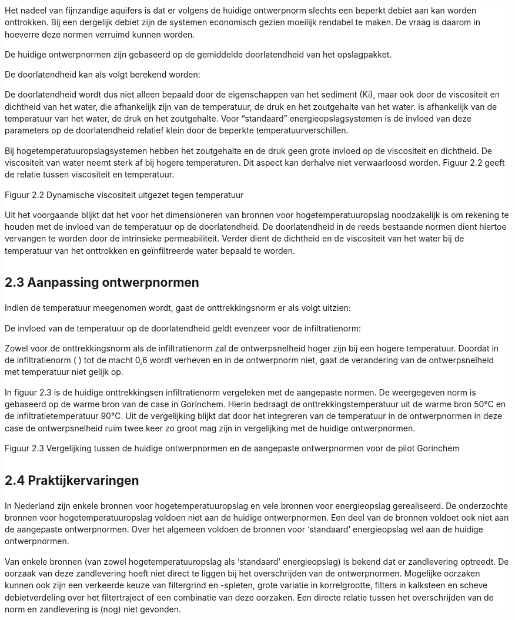  Het nadeel van fijnzandige aquifers is dat er volgens de huidige ontwerpnorm slechts een beperkt debiet aan kan worden onttrokken. Bij een dergelijk debiet zijn de systemen economisch gezien moeilijk rendabel te maken. De vraag is daarom in hoeverre deze normen verruimd kunnen worden. 

 De huidige ontwerpnormen zijn gebaseerd op de gemiddelde doorlatendheid van het opslagpakket. 


De doorlatendheid kan als volgt berekend worden: 

De doorlatendheid wordt dus niet alleen bepaald door de eigenschappen van het sediment (Ki), maar ook door de viscositeit en dichtheid van het water, die afhankelijk zijn van de temperatuur, de druk en het zoutgehalte van het water. is afhankelijk van de temperatuur van het water, de druk en het zoutgehalte. Voor “standaard” energieopslagsystemen is de invloed van deze parameters op de doorlatendheid relatief klein door de beperkte temperatuurverschillen. 

Bij hogetemperatuuropslagsystemen hebben het zoutgehalte en de druk geen grote invloed op de viscositeit en dichtheid. De viscositeit van water neemt sterk af bij hogere temperaturen. Dit aspect kan derhalve niet verwaarloosd worden. Figuur 2.2 geeft de relatie tussen viscositeit en temperatuur. 

Figuur 2.2 Dynamische viscositeit uitgezet tegen temperatuur 

Uit het voorgaande blijkt dat het voor het dimensioneren van bronnen voor hogetemperatuuropslag noodzakelijk is om rekening te houden met de invloed van de temperatuur op de doorlatendheid. De doorlatendheid in de reeds bestaande normen dient hiertoe vervangen te worden door de intrinsieke permeabiliteit. Verder dient de dichtheid en de viscositeit van het water bij de temperatuur van het onttrokken en geïnfiltreerde water bepaald te worden. 


## 2.3 Aanpassing ontwerpnormen 

 Indien de temperatuur meegenomen wordt, gaat de onttrekkingsnorm er als volgt uitzien: 

 De invloed van de temperatuur op de doorlatendheid geldt evenzeer voor de infiltratienorm: 

 Zowel voor de onttrekkingsnorm als de infiltratienorm zal de ontwerpsnelheid hoger zijn bij een hogere temperatuur. Doordat in de infiltratienorm ( ) tot de macht 0,6 wordt verheven en in de ontwerpnorm niet, gaat de verandering van de ontwerpsnelheid met temperatuur niet gelijk op. 

 In figuur 2.3 is de huidige onttrekkingsen infiltratienorm vergeleken met de aangepaste normen. De weergegeven norm is gebaseerd op de warme bron van de case in Gorinchem. Hierin bedraagt de onttrekkingstemperatuur uit de warme bron 50°C en de infiltratietemperatuur 90°C. Uit de vergelijking blijkt dat door het integreren van de temperatuur in de ontwerpnormen in deze case de ontwerpsnelheid ruim twee keer zo groot mag zijn in vergelijking met de huidige ontwerpnormen. 


 Figuur 2.3 Vergelijking tussen de huidige ontwerpnormen en de aangepaste ontwerpnormen voor de pilot Gorinchem 

## 2.4 Praktijkervaringen 

 In Nederland zijn enkele bronnen voor hogetemperatuuropslag en vele bronnen voor energieopslag gerealiseerd. De onderzochte bronnen voor hogetemperatuuropslag voldoen niet aan de huidige ontwerpnormen. Een deel van de bronnen voldoet ook niet aan de aangepaste ontwerpnormen. Over het algemeen voldoen de bronnen voor ‘standaard’ energieopslag wel aan de huidige ontwerpnormen. 

 Van enkele bronnen (van zowel hogetemperatuuropslag als ‘standaard’ energieopslag) is bekend dat er zandlevering optreedt. De oorzaak van deze zandlevering hoeft niet direct te liggen bij het overschrijden van de ontwerpnormen. Mogelijke oorzaken kunnen ook zijn een verkeerde keuze van filtergrind en -spleten, grote variatie in korrelgrootte, filters in kalksteen en scheve debietverdeling over het filtertraject of een combinatie van deze oorzaken. Een directe relatie tussen het overschrijden van de norm en zandlevering is (nog) niet gevonden. 
